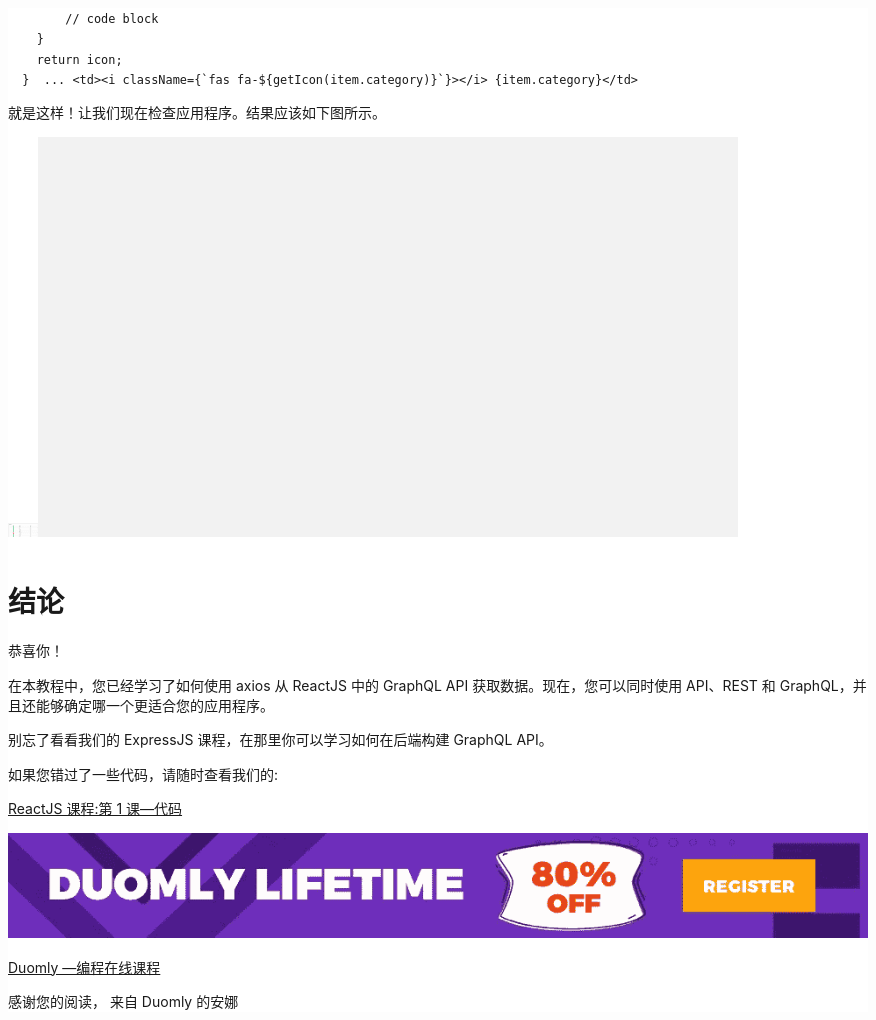 ```
        // code block
    }
    return icon;
  }  ... <td><i className={`fas fa-${getIcon(item.category)}`}></i> {item.category}</td>
```

就是这样！让我们现在检查应用程序。结果应该如下图所示。

![](img/04889bd9431687e84f3586ef4633aa72.png)![](img/31573030d1a65a61fbd5e375cc6c1f55.png)

# 结论

恭喜你！

在本教程中，您已经学习了如何使用 axios 从 ReactJS 中的 GraphQL API 获取数据。现在，您可以同时使用 API、REST 和 GraphQL，并且还能够确定哪一个更适合您的应用程序。

别忘了看看我们的 ExpressJS 课程，在那里你可以学习如何在后端构建 GraphQL API。

如果您错过了一些代码，请随时查看我们的:

[ReactJS 课程:第 1 课—代码](https://github.com/Duomly/ReactJS-with-GraphQL-Course/tree/Lesson1)

![](img/cf10a8d76208a633e66527d7fb6a402d.png)

[Duomly —编程在线课程](https://www.duomly.com/?code=lifetime-80)

感谢您的阅读，
来自 Duomly 的安娜